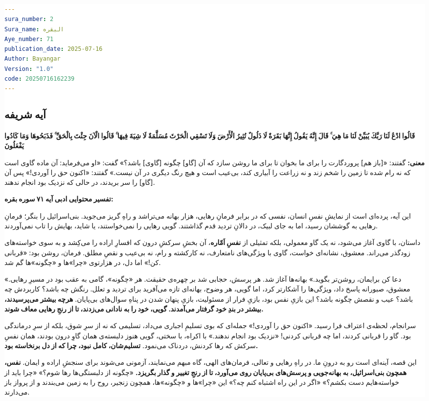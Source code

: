 ```yaml
---
sura_number: 2
Sura_name: البقره
Aye_number: 71
publication_date: 2025-07-16
Author: Bayangar
Version: "1.0"
code: 20250716162239
---
```


## آیه شریفه

**قَالُوا ادْعُ لَنَا رَبَّكَ يُبَيِّنْ لَنَا مَا هِيَ ۚ قَالَ إِنَّهُ يَقُولُ إِنَّهَا بَقَرَةٌ لَا ذَلُولٌ تُثِيرُ الْأَرْضَ وَلَا تَسْقِي الْحَرْثَ مُسَلَّمَةٌ لَا شِيَةَ فِيهَا ۚ قَالُوا الْآنَ جِئْتَ بِالْحَقِّ ۚ فَذَبَحُوهَا وَمَا كَادُوا يَفْعَلُونَ**

**معنی:** گفتند: «\[باز هم\] پروردگارت را برای ما بخوان تا برای ما روشن
سازد که آن \[گاو\] چگونه \[گاوی\] باشد؟» گفت: «او می‌فرماید: آن ماده گاوی
است که نه رام شده تا زمین را شخم زند و نه زراعت را آبیاری کند، بی‌عیب است
و هیچ رنگ دیگری در آن نیست.» گفتند: «اکنون حق را آوردی!» پس آن \[گاو\]
را سر بریدند، در حالی که نزدیک بود انجام ندهند.

**تفسیر محتوایی ادبی آیه ۷۱ سوره بقره:**

این آیه، پرده‌ای است از نمایشِ نفسِ انسان، نفسی که در برابر فرمانِ رهایی،
هزار بهانه می‌تراشد و راهِ گریز می‌جوید. بنی‌اسرائیل را بنگر؛ فرمانِ رهایی به
گوششان رسید، اما به جای لبیک، در دالانِ تردید قدم گذاشتند. گویی رهایی را
نمی‌خواستند، یا شاید، بهایش را تاب نمی‌آوردند.

داستان، با گاوی آغاز می‌شود، نه یک گاو معمولی، بلکه تمثیلی از **نفسِ
اَمّاره**، آن بخشِ سرکشِ درون که افسارِ اراده را می‌کِشد و به سوی خواسته‌های
زودگذر می‌راند. معشوق، نشانه‌ای خواست، گاوی با ویژگی‌های نامتعارف، نه
کارکشته و رام، نه بی‌عیب و نقصِ مطلق. فرمان، روشن بود: «قربانی کن!» اما
دل، در هزارتوی «چرا»ها و «چگونه»ها گم شد.

«دعا کن برایمان، روشن‌تر بگوید.» بهانه‌ها آغاز شد. هر پرسش، حجابی شد بر
چهره‌ی حقیقت. هر «چگونه»، گامی به عقب بود در مسیرِ رهایی. معشوق، صبورانه
پاسخ داد، ویژگی‌ها را آشکارتر کرد، اما گویی، هر وضوح، بهانه‌ای تازه
می‌آفرید برای تردید و تعلل. رنگش چه باشد؟ کاربردش چه باشد؟ عیب و نقصش
چگونه باشد؟ این بازیِ نفس بود، بازیِ فرار از مسئولیت، بازیِ پنهان شدن در
پناهِ سوال‌های بی‌پایان. **هرچه بیشتر می‌پرسیدند، بیشتر در بندِ خود گرفتار
می‌آمدند. گویی، خود را به نادانی می‌زدند، تا از رنجِ رهایی معاف شوند.**

سرانجام، لحظه‌ی اعتراف فرا رسید. «اکنون حق را آوردی!» جمله‌ای که بوی تسلیمِ
اجباری می‌داد، تسلیمی که نه از سرِ شوق، بلکه از سرِ درماندگی بود. گاو را
قربانی کردند، اما چه قربانی کردنی! «نزدیک بود انجام ندهند.» با اکراه، با
سختی، گویی هنوز دلبسته‌ی همان گاوِ درون بودند، همان نفسِ سرکش که رها کردنش،
دردناک می‌نمود. **تسلیم‌شان، کامل نبود، چرا که از دل برنخاسته بود.**

این قصه، آینه‌ای است رو به درونِ ما. در راهِ رهایی و تعالی، فرمان‌های الهی،
گاه مبهم می‌نمایند، آزمونی می‌شوند برای سنجشِ اراده و ایمان. **نفس، همچون
بنی‌اسرائیل، به بهانه‌جویی و پرسش‌های بی‌پایان روی می‌آورد، تا از رنجِ تغییر و
گذار بگریزد.** «چگونه از دلبستگی‌ها رها شوم؟» «چرا باید از خواسته‌هایم دست
بکشم؟» «اگر در این راه اشتباه کنم چه؟» این «چرا»ها و «چگونه»ها، همچون
زنجیر، روح را به زمین می‌بندند و از پرواز باز می‌دارند.
